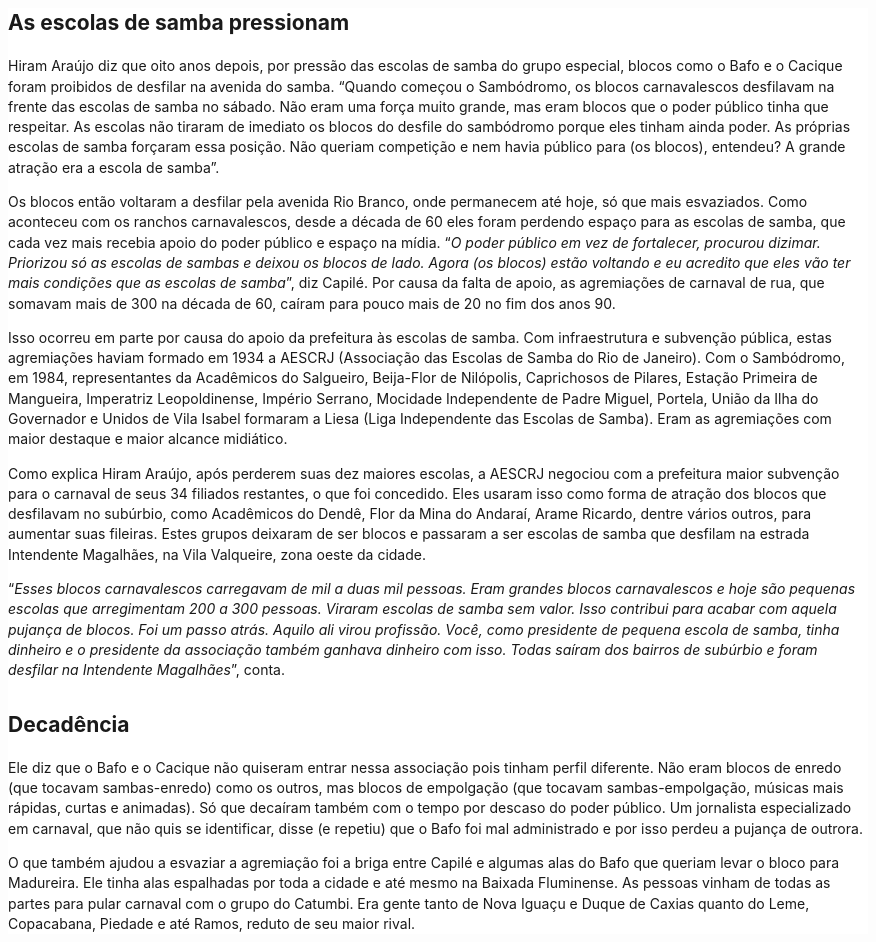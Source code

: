 ## As escolas de samba pressionam
Hiram Araújo diz que oito anos depois, por pressão das escolas de samba do grupo especial, blocos como o Bafo e o Cacique foram proibidos de desfilar na avenida do samba. “Quando começou o Sambódromo, os blocos carnavalescos desfilavam na frente das escolas de samba no sábado. Não eram uma força muito grande, mas eram blocos que o poder público tinha que respeitar. As escolas não tiraram de imediato os blocos do desfile do sambódromo porque eles tinham ainda poder. As próprias escolas de samba forçaram essa posição. Não queriam competição e nem havia público para (os blocos), entendeu? A grande atração era a escola de samba”.

Os blocos então voltaram a desfilar pela avenida Rio Branco, onde permanecem até hoje, só que mais esvaziados. Como aconteceu com os ranchos carnavalescos, desde a década de 60 eles foram perdendo espaço para as escolas de samba, que cada vez mais recebia apoio do poder público e espaço na mídia. “_O poder público em vez de fortalecer, procurou dizimar. Priorizou só as escolas de sambas e deixou os blocos de lado. Agora (os blocos) estão voltando e eu acredito que eles vão ter mais condições que as escolas de samba_”, diz Capilé. Por causa da falta de apoio, as agremiações de carnaval de rua, que somavam mais de 300 na década de 60, caíram para pouco mais de 20 no fim dos anos 90.

Isso ocorreu em parte por causa do apoio da prefeitura às escolas de samba. Com infraestrutura e subvenção pública, estas agremiações haviam formado em 1934 a AESCRJ (Associação das Escolas de Samba do Rio de Janeiro). Com o Sambódromo, em 1984, representantes da Acadêmicos do Salgueiro, Beija-Flor de Nilópolis, Caprichosos de Pilares, Estação Primeira de Mangueira, Imperatriz Leopoldinense, Império Serrano, Mocidade Independente de Padre Miguel, Portela, União da Ilha do Governador e Unidos de Vila Isabel formaram a Liesa (Liga Independente das Escolas de Samba). Eram as agremiações com maior destaque e maior alcance midiático.

Como explica Hiram Araújo, após perderem suas dez maiores escolas, a AESCRJ negociou com a prefeitura maior subvenção para o carnaval de seus 34 filiados restantes, o que foi concedido. Eles usaram isso como forma de atração dos blocos que desfilavam no subúrbio, como Acadêmicos do Dendê, Flor da Mina do Andaraí, Arame Ricardo, dentre vários outros, para aumentar suas fileiras. Estes grupos deixaram de ser blocos e passaram a ser escolas de samba que desfilam na estrada Intendente Magalhães, na Vila Valqueire, zona oeste da cidade.

“_Esses blocos carnavalescos carregavam de mil a duas mil pessoas. Eram grandes blocos carnavalescos e hoje são pequenas escolas que arregimentam 200 a 300 pessoas. Viraram escolas de samba sem valor. Isso contribui para acabar com aquela pujança de blocos. Foi um passo atrás. Aquilo ali virou profissão. Você, como presidente de pequena escola de samba, tinha dinheiro e o presidente da associação também ganhava dinheiro com isso. Todas saíram dos bairros de subúrbio e foram desfilar na Intendente Magalhães_”, conta.

## Decadência
Ele diz que o Bafo e o Cacique não quiseram entrar nessa associação pois tinham perfil diferente. Não eram blocos de enredo (que tocavam sambas-enredo) como os outros, mas blocos de empolgação (que tocavam sambas-empolgação, músicas mais rápidas, curtas e animadas). Só que decaíram também com o tempo por descaso do poder público. Um jornalista especializado em carnaval, que não quis se identificar, disse (e repetiu) que o Bafo foi mal administrado e por isso perdeu a pujança de outrora.

O que também ajudou a esvaziar a agremiação foi a briga entre Capilé e algumas alas do Bafo que queriam levar o bloco para Madureira. Ele tinha alas espalhadas por toda a cidade e até mesmo na Baixada Fluminense. As pessoas vinham de todas as partes para pular carnaval com o grupo do Catumbi. Era gente tanto de Nova Iguaçu e Duque de Caxias quanto do Leme, Copacabana, Piedade e até Ramos, reduto de seu maior rival.
